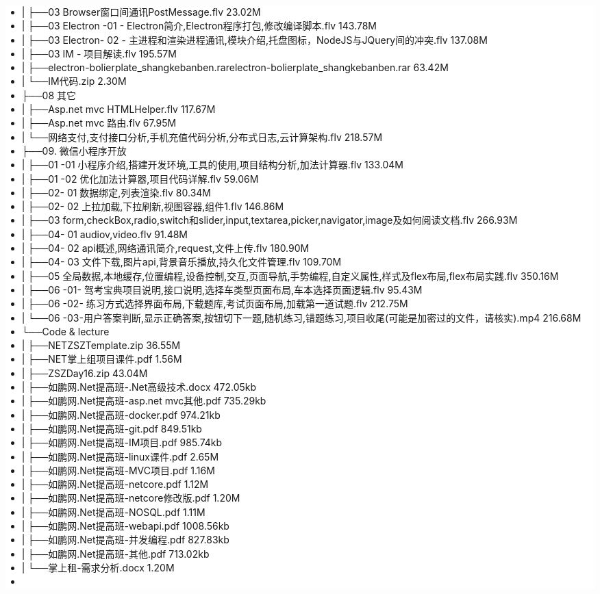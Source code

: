- |   ├──03 Browser窗口间通讯PostMessage.flv  23.02M
- |   ├──03 Electron -01 - Electron简介,Electron程序打包,修改编译脚本.flv  143.78M
- |   ├──03 Electron- 02 - 主进程和渲染进程通讯,模块介绍,托盘图标，NodeJS与JQuery间的冲突.flv  137.08M
- |   ├──03 IM - 项目解读.flv  195.57M
- |   ├──electron-bolierplate_shangkebanben.rarelectron-bolierplate_shangkebanben.rar  63.42M
- |   └──IM代码.zip  2.30M
- ├──08 其它  
- |   ├──Asp.net mvc HTMLHelper.flv  117.67M
- |   ├──Asp.net mvc 路由.flv  67.95M
- |   └──网络支付,支付接口分析,手机充值代码分析,分布式日志,云计算架构.flv  218.57M
- ├──09. 微信小程序开放  
- |   ├──01 -01 小程序介绍,搭建开发环境,工具的使用,项目结构分析,加法计算器.flv  133.04M
- |   ├──01 -02 优化加法计算器,项目代码详解.flv  59.06M
- |   ├──02- 01 数据绑定,列表渲染.flv  80.34M
- |   ├──02- 02 上拉加载,下拉刷新,视图容器,组件1.flv  146.86M
- |   ├──03  form,checkBox,radio,switch和slider,input,textarea,picker,navigator,image及如何阅读文档.flv  266.93M
- |   ├──04- 01 audiov,video.flv  91.48M
- |   ├──04- 02 api概述,网络通讯简介,request,文件上传.flv  180.90M
- |   ├──04- 03 文件下载,图片api,背景音乐播放,持久化文件管理.flv  109.70M
- |   ├──05  全局数据,本地缓存,位置编程,设备控制,交互,页面导航,手势编程,自定义属性,样式及flex布局,flex布局实践.flv  350.16M
- |   ├──06 -01- 驾考宝典项目说明,接口说明,选择车类型页面布局,车本选择页面逻辑.flv  95.43M
- |   ├──06 -02- 练习方式选择界面布局,下载题库,考试页面布局,加载第一道试题.flv  212.75M
- |   └──06 -03-用户答案判断,显示正确答案,按钮切下一题,随机练习,错题练习,项目收尾(可能是加密过的文件，请核实).mp4  216.68M
- └──Code & lecture  
- |   ├──NETZSZTemplate.zip  36.55M
- |   ├──NET掌上组项目课件.pdf  1.56M
- |   ├──ZSZDay16.zip  43.04M
- |   ├──如鹏网.Net提高班-.Net高级技术.docx  472.05kb
- |   ├──如鹏网.Net提高班-asp.net mvc其他.pdf  735.29kb
- |   ├──如鹏网.Net提高班-docker.pdf  974.21kb
- |   ├──如鹏网.Net提高班-git.pdf  849.51kb
- |   ├──如鹏网.Net提高班-IM项目.pdf  985.74kb
- |   ├──如鹏网.Net提高班-linux课件.pdf  2.65M
- |   ├──如鹏网.Net提高班-MVC项目.pdf  1.16M
- |   ├──如鹏网.Net提高班-netcore.pdf  1.12M
- |   ├──如鹏网.Net提高班-netcore修改版.pdf  1.20M
- |   ├──如鹏网.Net提高班-NOSQL.pdf  1.11M
- |   ├──如鹏网.Net提高班-webapi.pdf  1008.56kb
- |   ├──如鹏网.Net提高班-并发编程.pdf  827.83kb
- |   ├──如鹏网.Net提高班-其他.pdf  713.02kb
- |   └──掌上租-需求分析.docx  1.20M
- 
